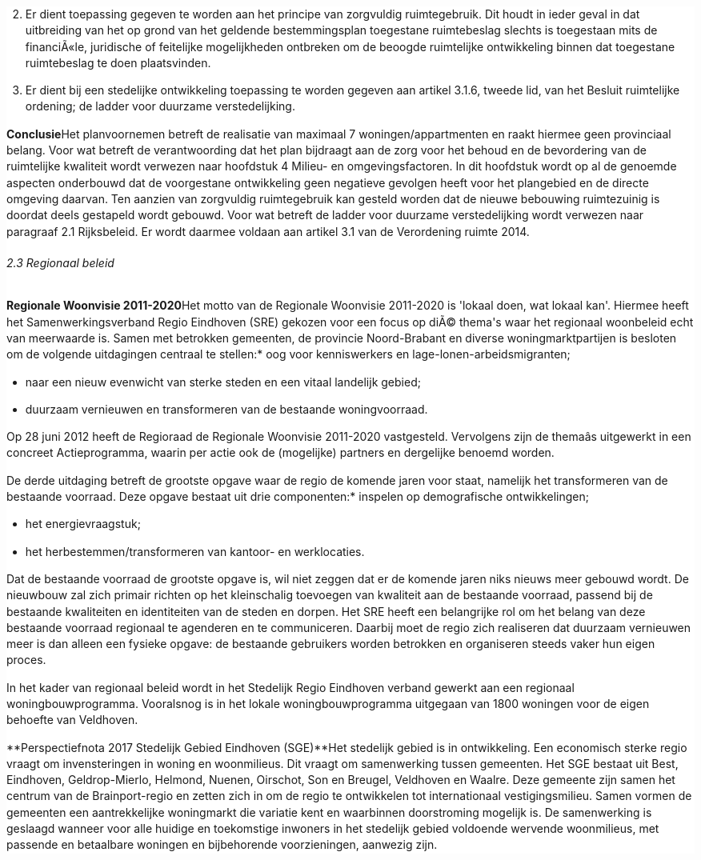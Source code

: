 2. Er dient toepassing gegeven te worden aan het principe van zorgvuldig ruimtegebruik. Dit houdt in ieder geval in dat uitbreiding van het op grond van het geldende bestemmingsplan toegestane ruimtebeslag slechts is toegestaan mits de financiÃ«le, juridische of feitelijke mogelijkheden ontbreken om de beoogde ruimtelijke ontwikkeling binnen dat toegestane ruimtebeslag te doen plaatsvinden.

3. Er dient bij een stedelijke ontwikkeling toepassing te worden gegeven aan artikel 3\.1\.6, tweede lid, van het Besluit ruimtelijke ordening; de ladder voor duurzame verstedelijking.

**Conclusie**Het planvoornemen betreft de realisatie van maximaal 7 woningen/appartmenten en raakt hiermee geen provinciaal belang. Voor wat betreft de verantwoording dat het plan bijdraagt aan de zorg voor het behoud en de bevordering van de ruimtelijke kwaliteit wordt verwezen naar hoofdstuk 4 Milieu\- en omgevingsfactoren. In dit hoofdstuk wordt op al de genoemde aspecten onderbouwd dat de voorgestane ontwikkeling geen negatieve gevolgen heeft voor het plangebied en de directe omgeving daarvan. Ten aanzien van zorgvuldig ruimtegebruik kan gesteld worden dat de nieuwe bebouwing ruimtezuinig is doordat deels gestapeld wordt gebouwd. Voor wat betreft de ladder voor duurzame verstedelijking wordt verwezen naar paragraaf 2\.1 Rijksbeleid. Er wordt daarmee voldaan aan artikel 3\.1 van de Verordening ruimte 2014\.

###### 2\.3 Regionaal beleid

**Regionale Woonvisie 2011\-2020**Het motto van de Regionale Woonvisie 2011\-2020 is 'lokaal doen, wat lokaal kan'. Hiermee heeft het Samenwerkingsverband Regio Eindhoven (SRE) gekozen voor een focus op diÃ© thema's waar het regionaal woonbeleid echt van meerwaarde is. Samen met betrokken gemeenten, de provincie Noord\-Brabant en diverse woningmarktpartijen is besloten om de volgende uitdagingen centraal te stellen:* oog voor kenniswerkers en lage\-lonen\-arbeidsmigranten;

* naar een nieuw evenwicht van sterke steden en een vitaal landelijk gebied;

* duurzaam vernieuwen en transformeren van de bestaande woningvoorraad.

Op 28 juni 2012 heeft de Regioraad de Regionale Woonvisie 2011\-2020 vastgesteld. Vervolgens zijn de themaâs uitgewerkt in een concreet Actieprogramma, waarin per actie ook de (mogelijke) partners en dergelijke benoemd worden.

De derde uitdaging betreft de grootste opgave waar de regio de komende jaren voor staat, namelijk het transformeren van de bestaande voorraad. Deze opgave bestaat uit drie componenten:* inspelen op demografische ontwikkelingen;

* het energievraagstuk;

* het herbestemmen/transformeren van kantoor\- en werklocaties.

Dat de bestaande voorraad de grootste opgave is, wil niet zeggen dat er de komende jaren niks nieuws meer gebouwd wordt. De nieuwbouw zal zich primair richten op het kleinschalig toevoegen van kwaliteit aan de bestaande voorraad, passend bij de bestaande kwaliteiten en identiteiten van de steden en dorpen. Het SRE heeft een belangrijke rol om het belang van deze bestaande voorraad regionaal te agenderen en te communiceren. Daarbij moet de regio zich realiseren dat duurzaam vernieuwen meer is dan alleen een fysieke opgave: de bestaande gebruikers worden betrokken en organiseren steeds vaker hun eigen proces.

In het kader van regionaal beleid wordt in het Stedelijk Regio Eindhoven verband gewerkt aan een regionaal woningbouwprogramma. Vooralsnog is in het lokale woningbouwprogramma uitgegaan van 1800 woningen voor de eigen behoefte van Veldhoven.

**Perspectiefnota 2017 Stedelijk Gebied Eindhoven (SGE)**Het stedelijk gebied is in ontwikkeling. Een economisch sterke regio vraagt om invensteringen in woning en woonmilieus. Dit vraagt om samenwerking tussen gemeenten. Het SGE bestaat uit Best, Eindhoven, Geldrop\-Mierlo, Helmond, Nuenen, Oirschot, Son en Breugel, Veldhoven en Waalre. Deze gemeente zijn samen het centrum van de Brainport\-regio en zetten zich in om de regio te ontwikkelen tot internationaal vestigingsmilieu. Samen vormen de gemeenten een aantrekkelijke woningmarkt die variatie kent en waarbinnen doorstroming mogelijk is. De samenwerking is geslaagd wanneer voor alle huidige en toekomstige inwoners in het stedelijk gebied voldoende wervende woonmilieus, met passende en betaalbare woningen en bijbehorende voorzieningen, aanwezig zijn.
